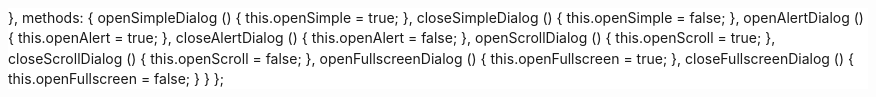   },
  methods: {
    openSimpleDialog () {
      this.openSimple = true;
    },
    closeSimpleDialog () {
      this.openSimple = false;
    },
    openAlertDialog () {
      this.openAlert = true;
    },
    closeAlertDialog () {
      this.openAlert = false;
    },
    openScrollDialog () {
      this.openScroll = true;
    },
    closeScrollDialog () {
      this.openScroll = false;
    },
    openFullscreenDialog () {
      this.openFullscreen = true;
    },
    closeFullscreenDialog () {
      this.openFullscreen = false;
    }
  }
};
</script>
